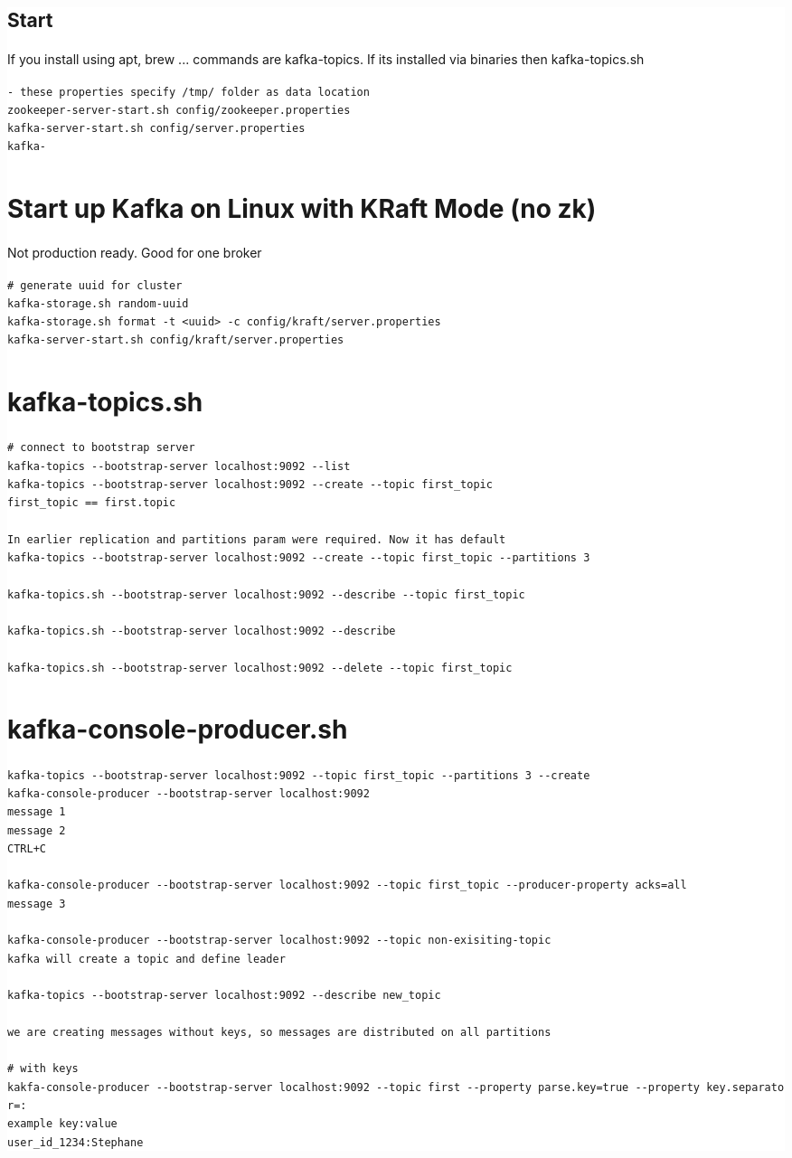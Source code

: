 ## Start
If you install using apt, brew ... commands are kafka-topics.
If its installed via binaries then kafka-topics.sh
```
- these properties specify /tmp/ folder as data location
zookeeper-server-start.sh config/zookeeper.properties
kafka-server-start.sh config/server.properties
kafka-
```

# Start up Kafka on Linux with KRaft Mode (no zk)
Not production ready. Good for one broker
```
# generate uuid for cluster
kafka-storage.sh random-uuid
kafka-storage.sh format -t <uuid> -c config/kraft/server.properties
kafka-server-start.sh config/kraft/server.properties
```

# kafka-topics.sh
```
# connect to bootstrap server
kafka-topics --bootstrap-server localhost:9092 --list
kafka-topics --bootstrap-server localhost:9092 --create --topic first_topic
first_topic == first.topic

In earlier replication and partitions param were required. Now it has default
kafka-topics --bootstrap-server localhost:9092 --create --topic first_topic --partitions 3

kafka-topics.sh --bootstrap-server localhost:9092 --describe --topic first_topic

kafka-topics.sh --bootstrap-server localhost:9092 --describe

kafka-topics.sh --bootstrap-server localhost:9092 --delete --topic first_topic
```

# kafka-console-producer.sh
```
kafka-topics --bootstrap-server localhost:9092 --topic first_topic --partitions 3 --create
kafka-console-producer --bootstrap-server localhost:9092
message 1
message 2
CTRL+C

kafka-console-producer --bootstrap-server localhost:9092 --topic first_topic --producer-property acks=all
message 3

kafka-console-producer --bootstrap-server localhost:9092 --topic non-exisiting-topic
kafka will create a topic and define leader

kafka-topics --bootstrap-server localhost:9092 --describe new_topic

we are creating messages without keys, so messages are distributed on all partitions

# with keys
kakfa-console-producer --bootstrap-server localhost:9092 --topic first --property parse.key=true --property key.separator=:
example key:value
user_id_1234:Stephane
```